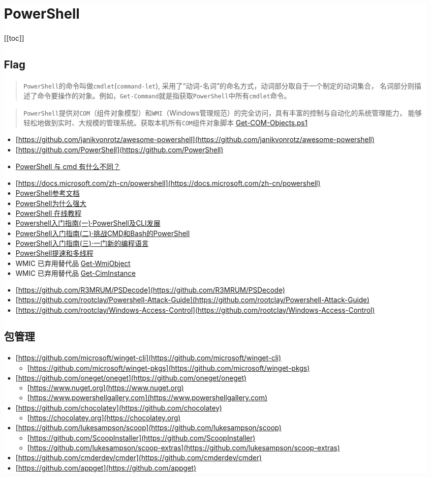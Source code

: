 # PowerShell


[[toc]]



## Flag

> `PowerShell`的命令叫做`cmdlet`(`command-let`), 采用了“动词-名词”的命名方式，动词部分取自于一个制定的动词集合，
> 名词部分则描述了命令要操作的对象。例如，`Get-Command`就是指获取`PowerShell`中所有`cmdlet`命令。

> `PowerShell`提供对`COM`（组件对象模型）和`WMI`（Windows管理规范）的完全访问，具有丰富的控制与自动化的系统管理能力，
> 能够轻松地做到实时、大规模的管理系统。获取本机所有`COM`组件对象脚本 [Get-COM-Objects.ps1](/files/Get-COM-Objects.ps1)

+ [https://github.com/janikvonrotz/awesome-powershell](https://github.com/janikvonrotz/awesome-powershell)
+ [https://github.com/PowerShell](https://github.com/PowerShell)

* [PowerShell 与 cmd 有什么不同？](https://www.zhihu.com/question/22611859/answers/updated)

- [https://docs.microsoft.com/zh-cn/powershell](https://docs.microsoft.com/zh-cn/powershell)
- [PowerShell参考文档](https://docs.microsoft.com/zh-cn/powershell/module/cimcmdlets/?view=powershell-7.1)
- [PowerShell为什么强大](https://www.pstips.net/why-is-powershell-powerful.html)
- [PowerShell 在线教程](https://www.pstips.net/powershell-online-tutorials)
- [Powershell入门指南(一)·PowerShell及CLI发展](https://zhuanlan.zhihu.com/p/60797627)
- [PowerShell入门指南(二)·挑战CMD和Bash的PowerShell](https://zhuanlan.zhihu.com/p/60798130)
- [PowerShell入门指南(三)·一门新的编程语言](https://zhuanlan.zhihu.com/p/76708298)
- [PowerShell提速和多线程](https://www.pstips.net/speeding-up-powershell-multithreading.html)
- WMIC 已弃用替代品 [Get-WmiObject](https://docs.microsoft.com/zh-cn/powershell/module/microsoft.powershell.management/get-wmiobject)
- WMIC 已弃用替代品 [Get-CimInstance](https://docs.microsoft.com/zh-cn/powershell/module/cimcmdlets/get-ciminstance)

* [https://github.com/R3MRUM/PSDecode](https://github.com/R3MRUM/PSDecode)
* [https://github.com/rootclay/Powershell-Attack-Guide](https://github.com/rootclay/Powershell-Attack-Guide)
* [https://github.com/rootclay/Windows-Access-Control](https://github.com/rootclay/Windows-Access-Control)




## 包管理

* [https://github.com/microsoft/winget-cli](https://github.com/microsoft/winget-cli)
    * [https://github.com/microsoft/winget-pkgs](https://github.com/microsoft/winget-pkgs)
* [https://github.com/oneget/oneget](https://github.com/oneget/oneget)
    * [https://www.nuget.org](https://www.nuget.org)
    * [https://www.powershellgallery.com](https://www.powershellgallery.com)
* [https://github.com/chocolatey](https://github.com/chocolatey)
    * [https://chocolatey.org](https://chocolatey.org)
* [https://github.com/lukesampson/scoop](https://github.com/lukesampson/scoop)
    * [https://github.com/ScoopInstaller](https://github.com/ScoopInstaller)
    * [https://github.com/lukesampson/scoop-extras](https://github.com/lukesampson/scoop-extras)
* [https://github.com/cmderdev/cmder](https://github.com/cmderdev/cmder)
* [https://github.com/appget](https://github.com/appget)
